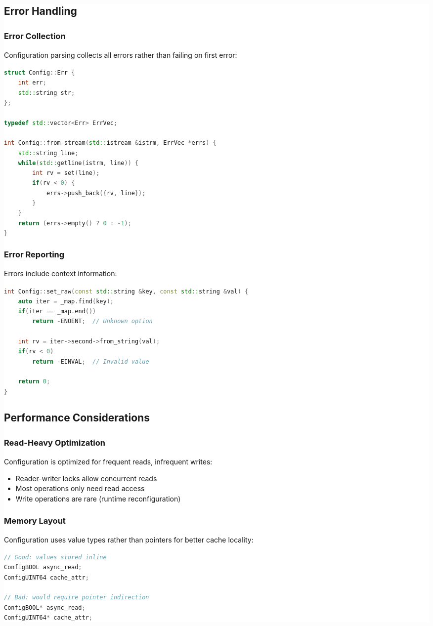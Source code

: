 ## Error Handling

### Error Collection
Configuration parsing collects all errors rather than failing on first error:

```cpp
struct Config::Err {
    int err;
    std::string str;
};

typedef std::vector<Err> ErrVec;

int Config::from_stream(std::istream &istrm, ErrVec *errs) {
    std::string line;
    while(std::getline(istrm, line)) {
        int rv = set(line);
        if(rv < 0) {
            errs->push_back({rv, line});
        }
    }
    return (errs->empty() ? 0 : -1);
}
```

### Error Reporting
Errors include context information:

```cpp
int Config::set_raw(const std::string &key, const std::string &val) {
    auto iter = _map.find(key);
    if(iter == _map.end())
        return -ENOENT;  // Unknown option
    
    int rv = iter->second->from_string(val);
    if(rv < 0)
        return -EINVAL;  // Invalid value
    
    return 0;
}
```

## Performance Considerations

### Read-Heavy Optimization
Configuration is optimized for frequent reads, infrequent writes:
- Reader-writer locks allow concurrent reads
- Most operations only need read access
- Write operations are rare (runtime reconfiguration)

### Memory Layout
Configuration uses value types rather than pointers for better cache locality:
```cpp
// Good: values stored inline
ConfigBOOL async_read;
ConfigUINT64 cache_attr;

// Bad: would require pointer indirection
ConfigBOOL* async_read;
ConfigUINT64* cache_attr;
```
